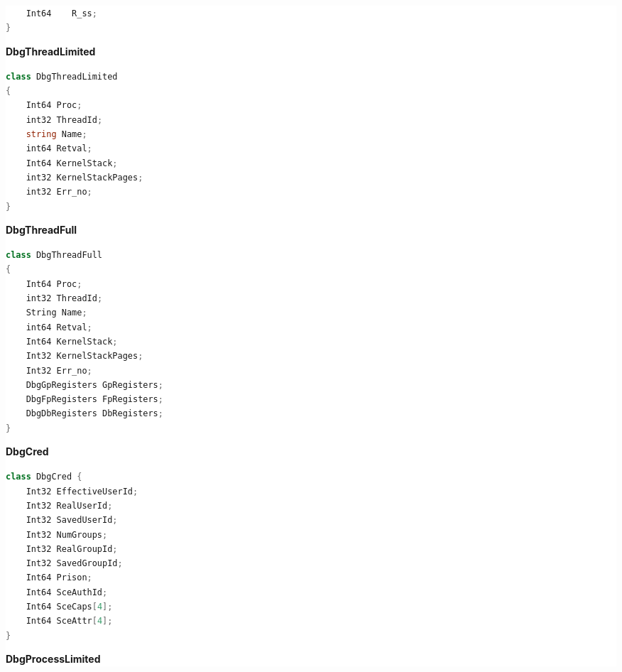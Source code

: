```csharp
    Int64    R_ss;
}
```

**DbgThreadLimited**

```csharp
class DbgThreadLimited
{
    Int64 Proc;
    int32 ThreadId;
    string Name;
    int64 Retval;
    Int64 KernelStack;
    int32 KernelStackPages;
    int32 Err_no;
}
```

**DbgThreadFull**

```csharp
class DbgThreadFull
{
    Int64 Proc;
    int32 ThreadId;
    String Name;
    int64 Retval;
    Int64 KernelStack;
    Int32 KernelStackPages;
    Int32 Err_no;
    DbgGpRegisters GpRegisters;
    DbgFpRegisters FpRegisters;
    DbgDbRegisters DbRegisters;
}
```

**DbgCred**

```csharp
class DbgCred {
    Int32 EffectiveUserId;
    Int32 RealUserId;
    Int32 SavedUserId;
    Int32 NumGroups;
    Int32 RealGroupId;
    Int32 SavedGroupId;
    Int64 Prison;
    Int64 SceAuthId;
    Int64 SceCaps[4];
    Int64 SceAttr[4]; 
}
```

**DbgProcessLimited**
